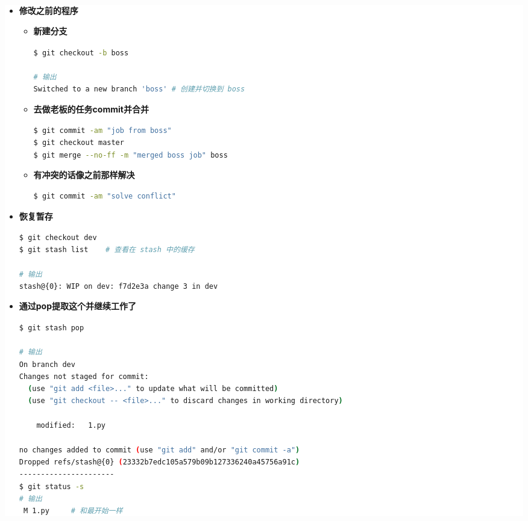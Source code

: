 - **修改之前的程序**

  - **新建分支**

    ```sh
    $ git checkout -b boss
    
    # 输出
    Switched to a new branch 'boss' # 创建并切换到 boss
    ```

  - **去做老板的任务commit并合并**

    ```sh
    $ git commit -am "job from boss"
    $ git checkout master
    $ git merge --no-ff -m "merged boss job" boss
    ```

  - **有冲突的话像之前那样解决**

    ```sh
    $ git commit -am "solve conflict"
    ```

- **恢复暂存**

  ```sh
  $ git checkout dev
  $ git stash list    # 查看在 stash 中的缓存
  
  # 输出
  stash@{0}: WIP on dev: f7d2e3a change 3 in dev
  ```

- **通过pop提取这个并继续工作了**

  ```sh
  $ git stash pop
  
  # 输出
  On branch dev
  Changes not staged for commit:
    (use "git add <file>..." to update what will be committed)
    (use "git checkout -- <file>..." to discard changes in working directory)
  
      modified:   1.py
  
  no changes added to commit (use "git add" and/or "git commit -a")
  Dropped refs/stash@{0} (23332b7edc105a579b09b127336240a45756a91c)
  ----------------------
  $ git status -s
  # 输出
   M 1.py     # 和最开始一样
  ```
